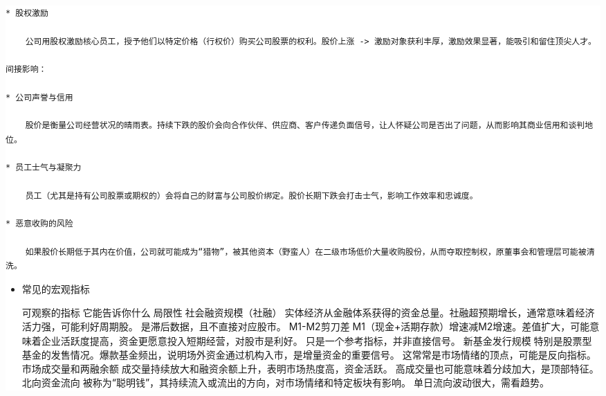     * 股权激励

        公司用股权激励核心员工，授予他们以特定价格（行权价）购买公司股票的权利。股价上涨 -> 激励对象获利丰厚，激励效果显著，能吸引和留住顶尖人才。

    间接影响：

    * 公司声誉与信用

        股价是衡量公司经营状况的晴雨表。持续下跌的股价会向合作伙伴、供应商、客户传递负面信号，让人怀疑公司是否出了问题，从而影响其商业信用和谈判地位。

    * 员工士气与凝聚力

        员工（尤其是持有公司股票或期权的）会将自己的财富与公司股价绑定。股价长期下跌会打击士气，影响工作效率和忠诚度。

    * 恶意收购的风险

        如果股价长期低于其内在价值，公司就可能成为“猎物”，被其他资本（野蛮人）在二级市场低价大量收购股份，从而夺取控制权，原董事会和管理层可能被清洗。

* 常见的宏观指标

    可观察的指标	它能告诉你什么	局限性
    社会融资规模（社融）	实体经济从金融体系获得的资金总量。社融超预期增长，通常意味着经济活力强，可能利好周期股。	是滞后数据，且不直接对应股市。
    M1-M2剪刀差	M1（现金+活期存款）增速减M2增速。差值扩大，可能意味着企业活跃度提高，资金更愿意投入短期经营，对股市是利好。	只是一个参考指标，并非直接信号。
    新基金发行规模	特别是股票型基金的发售情况。爆款基金频出，说明场外资金通过机构入市，是增量资金的重要信号。	这常常是市场情绪的顶点，可能是反向指标。
    市场成交量和两融余额	成交量持续放大和融资余额上升，表明市场热度高，资金活跃。	高成交量也可能意味着分歧加大，是顶部特征。
    北向资金流向	被称为“聪明钱”，其持续流入或流出的方向，对市场情绪和特定板块有影响。	单日流向波动很大，需看趋势。